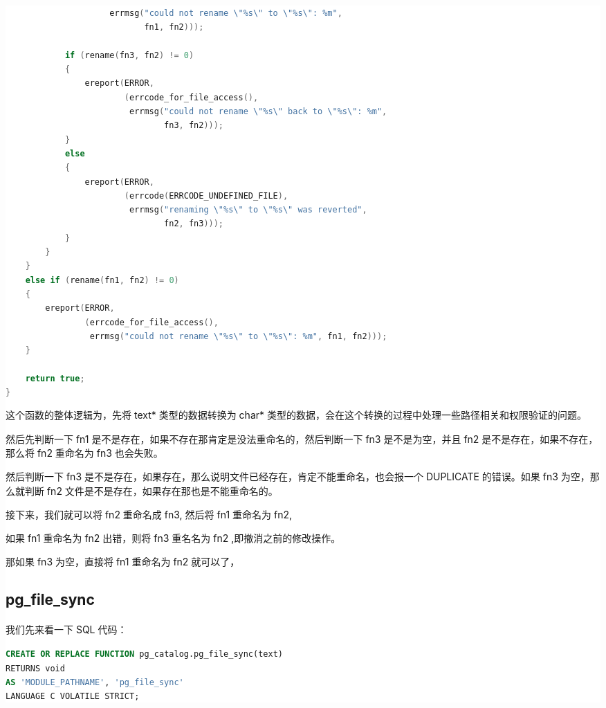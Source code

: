 ```CPP
					 errmsg("could not rename \"%s\" to \"%s\": %m",
							fn1, fn2)));

			if (rename(fn3, fn2) != 0)
			{
				ereport(ERROR,
						(errcode_for_file_access(),
						 errmsg("could not rename \"%s\" back to \"%s\": %m",
								fn3, fn2)));
			}
			else
			{
				ereport(ERROR,
						(errcode(ERRCODE_UNDEFINED_FILE),
						 errmsg("renaming \"%s\" to \"%s\" was reverted",
								fn2, fn3)));
			}
		}
	}
	else if (rename(fn1, fn2) != 0)
	{
		ereport(ERROR,
				(errcode_for_file_access(),
				 errmsg("could not rename \"%s\" to \"%s\": %m", fn1, fn2)));
	}

	return true;
}
```

这个函数的整体逻辑为，先将 text* 类型的数据转换为 char* 类型的数据，会在这个转换的过程中处理一些路径相关和权限验证的问题。

然后先判断一下 fn1 是不是存在，如果不存在那肯定是没法重命名的，然后判断一下 fn3 是不是为空，并且 fn2 是不是存在，如果不存在，那么将 fn2 重命名为 fn3 也会失败。

然后判断一下 fn3 是不是存在，如果存在，那么说明文件已经存在，肯定不能重命名，也会报一个 DUPLICATE 的错误。如果 fn3 为空，那么就判断 fn2 文件是不是存在，如果存在那也是不能重命名的。


接下来，我们就可以将 fn2 重命名成 fn3, 然后将 fn1 重命名为 fn2,

如果 fn1 重命名为 fn2 出错，则将 fn3 重名名为 fn2 ,即撤消之前的修改操作。

那如果 fn3 为空，直接将 fn1 重命名为 fn2 就可以了，


## pg_file_sync

我们先来看一下 SQL 代码：

```SQL
CREATE OR REPLACE FUNCTION pg_catalog.pg_file_sync(text)
RETURNS void
AS 'MODULE_PATHNAME', 'pg_file_sync'
LANGUAGE C VOLATILE STRICT;
```
